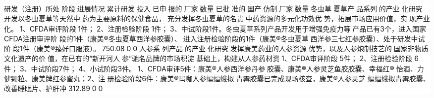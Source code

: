 研发（注册）所处
阶段
进展情况
累计研发
投入
已申
报的
厂家
数量
已批
准的
国产
仿制
厂家
数量
冬虫草
夏草产
品系列
的产业
化研究
开发以冬虫夏草等天然中
药为主要原料的保健食品，
充分发挥冬虫夏草的名贵
中药资源的多元化功效优
势，拓展市场应用价值，实
现产业化。
1、CFDA审评阶段
1件；
2、注册检验阶段
1件；
3、中试阶段1件。冬虫夏草系列产品开发用于增强免疫力等
产品已有3个，进入国家CFDA注册审评阶
段的1件（康美®冬虫夏草西洋参胶囊）、
进入注册检验阶段的1件（康美®冬虫夏草
西洋参三七红参胶囊）、处于研发中试阶
段1件（康美®臻好口服液）。
750.08
0
0
人参系
列产品
的产业
化研究
发挥康美药业的人参资源
优势，以及人参炮制技艺的
国家非物质文化遗产的价
值，在已有的“新开河人
参”驰名品牌的市场积淀
基础上，构建从人参药材资
1、CFDA审评阶段
5件；
2、注册检验阶段
6件；
3、中试阶段7件；
4、小试阶段3件。
1、CFDA审评5件：康美®人参西洋参丹参
胶囊、康美®人参灵芝鱼胶胶囊、幸福红®
怡酒、力健颗粒、康美牌红参蜜丸；2、注
册检验阶段6件：康美®玛咖人参蝙蝠蛾拟
青霉胶囊已完成现场核查，康美®人参灵芝
蝙蝠蛾拟青霉胶囊、改善睡眠片、护肝冲
312.89
0
0